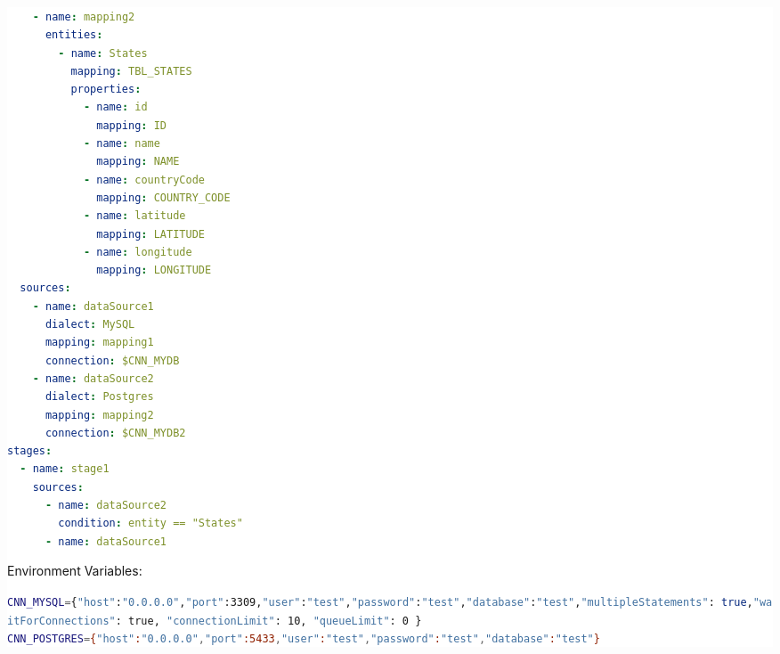 ```yaml
    - name: mapping2
      entities:
        - name: States
          mapping: TBL_STATES
          properties:
            - name: id
              mapping: ID
            - name: name
              mapping: NAME
            - name: countryCode
              mapping: COUNTRY_CODE
            - name: latitude
              mapping: LATITUDE
            - name: longitude
              mapping: LONGITUDE          
  sources:
    - name: dataSource1
      dialect: MySQL
      mapping: mapping1
      connection: $CNN_MYDB
    - name: dataSource2
      dialect: Postgres
      mapping: mapping2
      connection: $CNN_MYDB2
stages:
  - name: stage1
    sources:
      - name: dataSource2
        condition: entity == "States"
      - name: dataSource1
```

Environment Variables:

```sh
CNN_MYSQL={"host":"0.0.0.0","port":3309,"user":"test","password":"test","database":"test","multipleStatements": true,"waitForConnections": true, "connectionLimit": 10, "queueLimit": 0 }
CNN_POSTGRES={"host":"0.0.0.0","port":5433,"user":"test","password":"test","database":"test"}
```
